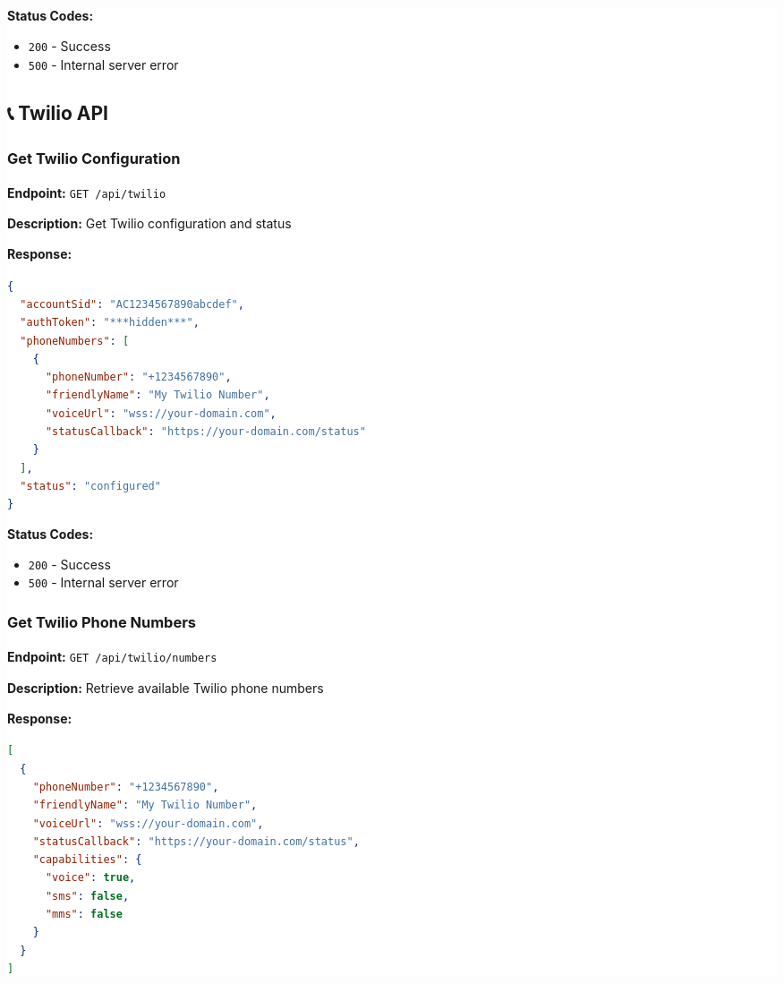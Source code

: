 **Status Codes:**
- `200` - Success
- `500` - Internal server error

## 📞 Twilio API

### Get Twilio Configuration

**Endpoint:** `GET /api/twilio`

**Description:** Get Twilio configuration and status

**Response:**
```json
{
  "accountSid": "AC1234567890abcdef",
  "authToken": "***hidden***",
  "phoneNumbers": [
    {
      "phoneNumber": "+1234567890",
      "friendlyName": "My Twilio Number",
      "voiceUrl": "wss://your-domain.com",
      "statusCallback": "https://your-domain.com/status"
    }
  ],
  "status": "configured"
}
```

**Status Codes:**
- `200` - Success
- `500` - Internal server error

### Get Twilio Phone Numbers

**Endpoint:** `GET /api/twilio/numbers`

**Description:** Retrieve available Twilio phone numbers

**Response:**
```json
[
  {
    "phoneNumber": "+1234567890",
    "friendlyName": "My Twilio Number",
    "voiceUrl": "wss://your-domain.com",
    "statusCallback": "https://your-domain.com/status",
    "capabilities": {
      "voice": true,
      "sms": false,
      "mms": false
    }
  }
]
```
